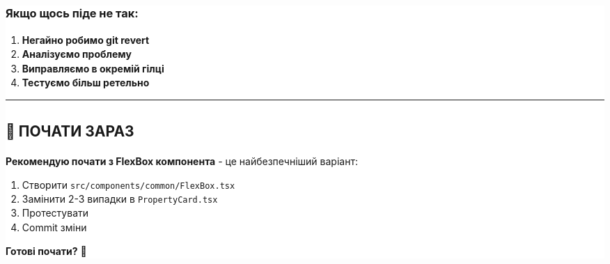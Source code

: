 ### **Якщо щось піде не так:**

1. **Негайно робимо git revert**
2. **Аналізуємо проблему**
3. **Виправляємо в окремій гілці**
4. **Тестуємо більш ретельно**

---

## 🎯 ПОЧАТИ ЗАРАЗ

**Рекомендую почати з FlexBox компонента** - це найбезпечніший варіант:

1. Створити `src/components/common/FlexBox.tsx`
2. Замінити 2-3 випадки в `PropertyCard.tsx`
3. Протестувати
4. Commit зміни

**Готові почати?** 🚀
